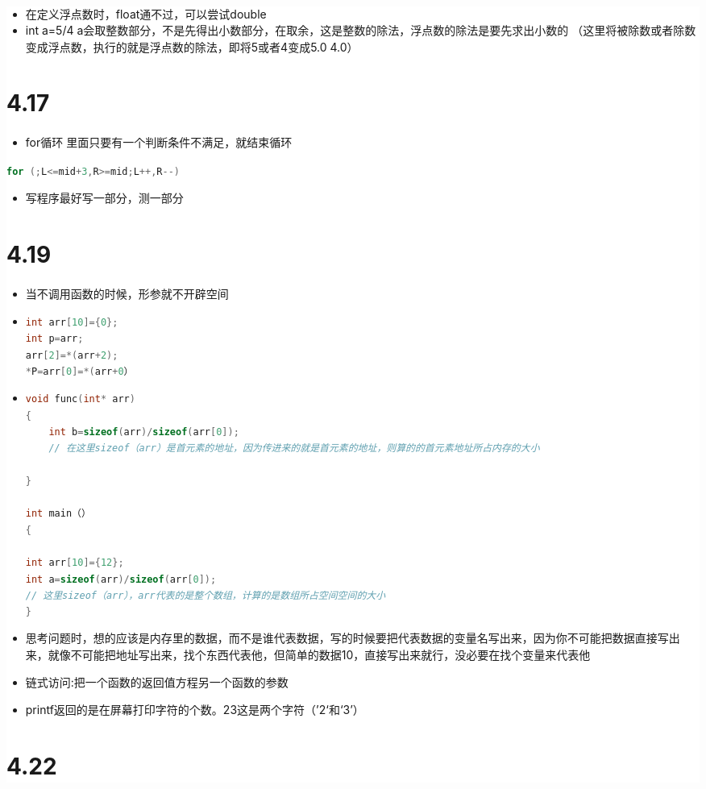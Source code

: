   * 在定义浮点数时，float通不过，可以尝试double
  * int a=5/4 a会取整数部分，不是先得出小数部分，在取余，这是整数的除法，浮点数的除法是要先求出小数的 （这里将被除数或者除数变成浮点数，执行的就是浮点数的除法，即将5或者4变成5.0 4.0）

# 4.17 

* for循环 里面只要有一个判断条件不满足，就结束循环

```C
for (;L<=mid+3,R>=mid;L++,R--)
```

* 写程序最好写一部分，测一部分

# 4.19

* 当不调用函数的时候，形参就不开辟空间

* ``` C
  int arr[10]={0};
  int p=arr;
  arr[2]=*(arr+2);
  *P=arr[0]=*(arr+0）
  ```
  
  

* ```C
  void func(int* arr)
  {
      int b=sizeof(arr)/sizeof(arr[0]); 
      // 在这里sizeof（arr）是首元素的地址，因为传进来的就是首元素的地址，则算的的首元素地址所占内存的大小
      
  }
  
  int main（）
  { 
  
  int arr[10]={12};
  int a=sizeof(arr)/sizeof(arr[0]);
  // 这里sizeof（arr），arr代表的是整个数组，计算的是数组所占空间空间的大小
  }
  ```

  

* 思考问题时，想的应该是内存里的数据，而不是谁代表数据，写的时候要把代表数据的变量名写出来，因为你不可能把数据直接写出来，就像不可能把地址写出来，找个东西代表他，但简单的数据10，直接写出来就行，没必要在找个变量来代表他

* 链式访问:把一个函数的返回值方程另一个函数的参数
* printf返回的是在屏幕打印字符的个数。23这是两个字符（’2‘和‘3’）



# 4.22
